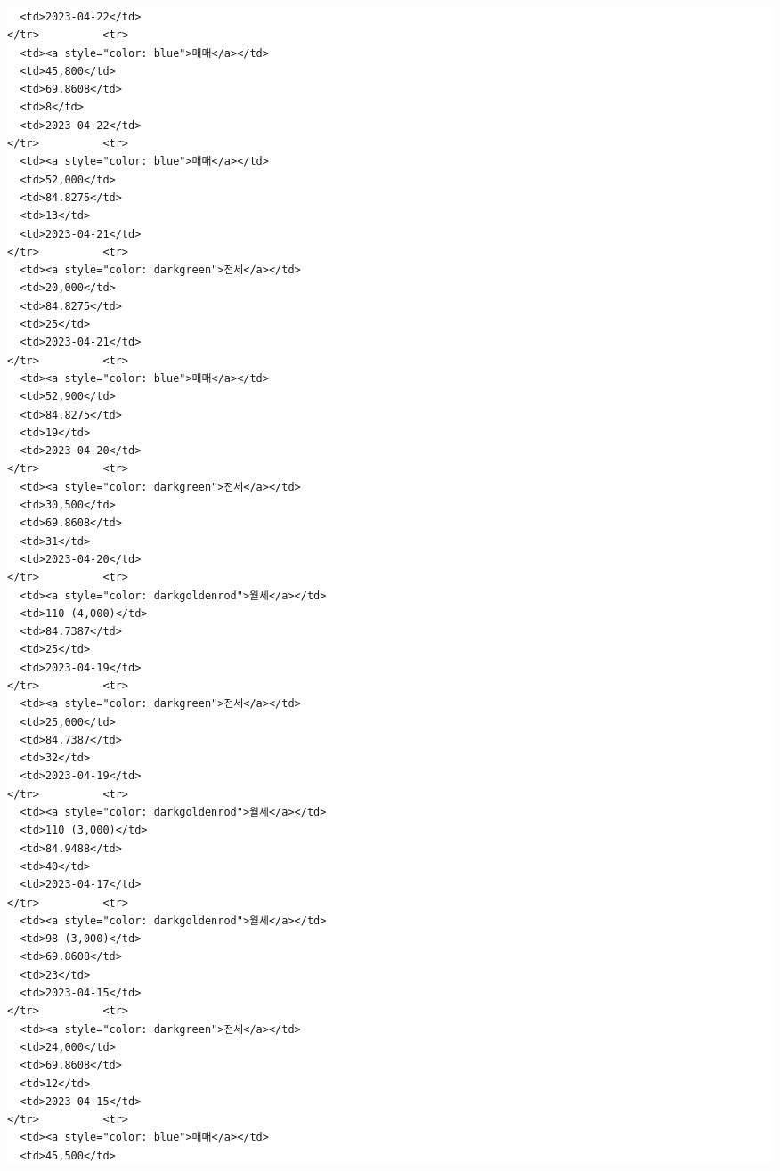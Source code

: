       <td>2023-04-22</td>
    </tr>          <tr>
      <td><a style="color: blue">매매</a></td>
      <td>45,800</td>
      <td>69.8608</td>
      <td>8</td>
      <td>2023-04-22</td>
    </tr>          <tr>
      <td><a style="color: blue">매매</a></td>
      <td>52,000</td>
      <td>84.8275</td>
      <td>13</td>
      <td>2023-04-21</td>
    </tr>          <tr>
      <td><a style="color: darkgreen">전세</a></td>
      <td>20,000</td>
      <td>84.8275</td>
      <td>25</td>
      <td>2023-04-21</td>
    </tr>          <tr>
      <td><a style="color: blue">매매</a></td>
      <td>52,900</td>
      <td>84.8275</td>
      <td>19</td>
      <td>2023-04-20</td>
    </tr>          <tr>
      <td><a style="color: darkgreen">전세</a></td>
      <td>30,500</td>
      <td>69.8608</td>
      <td>31</td>
      <td>2023-04-20</td>
    </tr>          <tr>
      <td><a style="color: darkgoldenrod">월세</a></td>
      <td>110 (4,000)</td>
      <td>84.7387</td>
      <td>25</td>
      <td>2023-04-19</td>
    </tr>          <tr>
      <td><a style="color: darkgreen">전세</a></td>
      <td>25,000</td>
      <td>84.7387</td>
      <td>32</td>
      <td>2023-04-19</td>
    </tr>          <tr>
      <td><a style="color: darkgoldenrod">월세</a></td>
      <td>110 (3,000)</td>
      <td>84.9488</td>
      <td>40</td>
      <td>2023-04-17</td>
    </tr>          <tr>
      <td><a style="color: darkgoldenrod">월세</a></td>
      <td>98 (3,000)</td>
      <td>69.8608</td>
      <td>23</td>
      <td>2023-04-15</td>
    </tr>          <tr>
      <td><a style="color: darkgreen">전세</a></td>
      <td>24,000</td>
      <td>69.8608</td>
      <td>12</td>
      <td>2023-04-15</td>
    </tr>          <tr>
      <td><a style="color: blue">매매</a></td>
      <td>45,500</td>